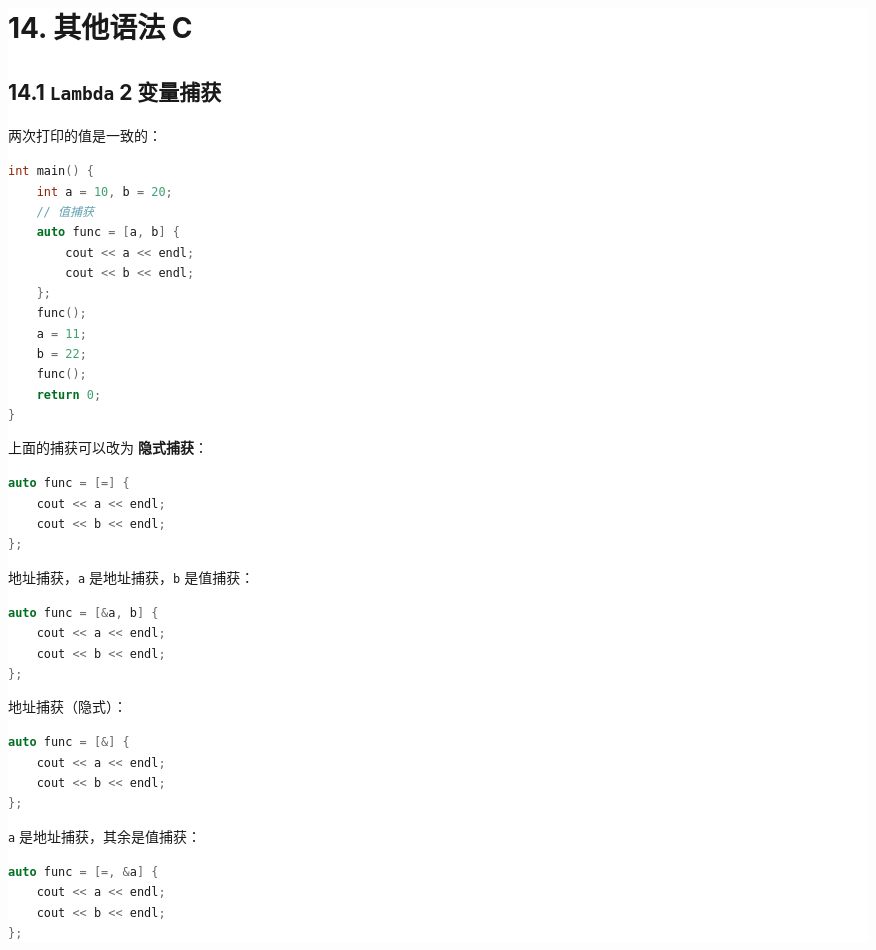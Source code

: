 # 14. 其他语法 C

## 14.1 `Lambda` 2 变量捕获

两次打印的值是一致的：

```c++
int main() {
    int a = 10, b = 20;
    // 值捕获
    auto func = [a, b] {
        cout << a << endl;
        cout << b << endl;
    };
    func();
    a = 11;
    b = 22;
    func();
    return 0;
}
```

上面的捕获可以改为 **隐式捕获**：

```c++
auto func = [=] {
    cout << a << endl;
    cout << b << endl;
};
```

地址捕获，`a` 是地址捕获，`b` 是值捕获：

```c++
auto func = [&a, b] {
    cout << a << endl;
    cout << b << endl;
};
```

地址捕获（隐式）：

```c++
auto func = [&] {
    cout << a << endl;
    cout << b << endl;
};
```

`a` 是地址捕获，其余是值捕获：

```c++
auto func = [=, &a] {
    cout << a << endl;
    cout << b << endl;
};
```
